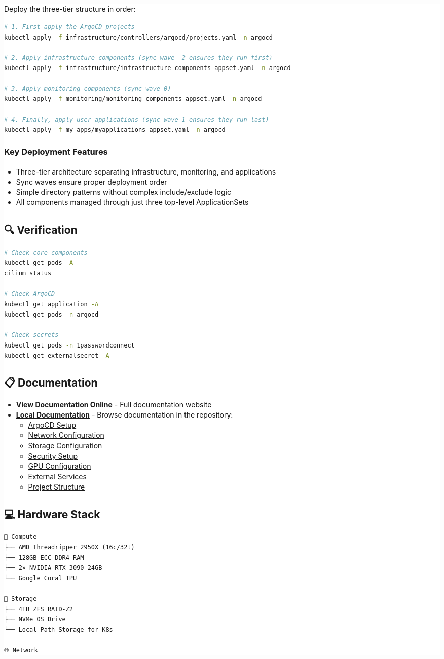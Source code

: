 Deploy the three-tier structure in order:

```bash
# 1. First apply the ArgoCD projects
kubectl apply -f infrastructure/controllers/argocd/projects.yaml -n argocd

# 2. Apply infrastructure components (sync wave -2 ensures they run first)
kubectl apply -f infrastructure/infrastructure-components-appset.yaml -n argocd

# 3. Apply monitoring components (sync wave 0)
kubectl apply -f monitoring/monitoring-components-appset.yaml -n argocd

# 4. Finally, apply user applications (sync wave 1 ensures they run last)
kubectl apply -f my-apps/myapplications-appset.yaml -n argocd
```

### Key Deployment Features
- Three-tier architecture separating infrastructure, monitoring, and applications
- Sync waves ensure proper deployment order
- Simple directory patterns without complex include/exclude logic
- All components managed through just three top-level ApplicationSets

## 🔍 Verification
```bash
# Check core components
kubectl get pods -A
cilium status

# Check ArgoCD
kubectl get application -A
kubectl get pods -n argocd

# Check secrets
kubectl get pods -n 1passwordconnect
kubectl get externalsecret -A
```

## 📋 Documentation
- **[View Documentation Online](https://mitchross.github.io/k3s-argocd-proxmox)** - Full documentation website
- **[Local Documentation](docs/)** - Browse documentation in the repository:
  - [ArgoCD Setup](docs/argocd.md)
  - [Network Configuration](docs/network.md)
  - [Storage Configuration](docs/storage.md)
  - [Security Setup](docs/security.md)
  - [GPU Configuration](docs/gpu.md)
  - [External Services](docs/external-services.md)
  - [Project Structure](docs/structure.md)

## 💻 Hardware Stack
```
🧠 Compute
├── AMD Threadripper 2950X (16c/32t)
├── 128GB ECC DDR4 RAM
├── 2× NVIDIA RTX 3090 24GB
└── Google Coral TPU

💾 Storage
├── 4TB ZFS RAID-Z2
├── NVMe OS Drive
└── Local Path Storage for K8s

🌐 Network
```